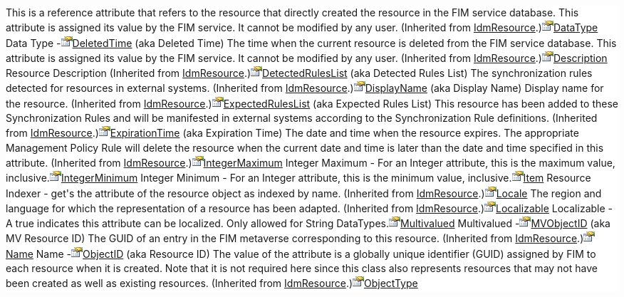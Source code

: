 This is a reference attribute that refers to the resource that directly created the resource in the FIM service database. This attribute is assigned its value by the FIM service. It cannot be modified by any user.
 (Inherited from <a href="T_IdmNet_Models_IdmResource">IdmResource</a>.)</td></tr><tr><td>![Public property](media/pubproperty.gif "Public property")</td><td><a href="P_IdmNet_Models_AttributeTypeDescription_DataType">DataType</a></td><td>
Data Type -</td></tr><tr><td>![Public property](media/pubproperty.gif "Public property")</td><td><a href="P_IdmNet_Models_IdmResource_DeletedTime">DeletedTime</a></td><td>
(aka Deleted Time) The time when the current resource is deleted from the FIM service database. This attribute is assigned its value by the FIM service. It cannot be modified by any user.
 (Inherited from <a href="T_IdmNet_Models_IdmResource">IdmResource</a>.)</td></tr><tr><td>![Public property](media/pubproperty.gif "Public property")</td><td><a href="P_IdmNet_Models_IdmResource_Description">Description</a></td><td>
Resource Description
 (Inherited from <a href="T_IdmNet_Models_IdmResource">IdmResource</a>.)</td></tr><tr><td>![Public property](media/pubproperty.gif "Public property")</td><td><a href="P_IdmNet_Models_IdmResource_DetectedRulesList">DetectedRulesList</a></td><td>
(aka Detected Rules List) The synchronization rules detected for resources in external systems.
 (Inherited from <a href="T_IdmNet_Models_IdmResource">IdmResource</a>.)</td></tr><tr><td>![Public property](media/pubproperty.gif "Public property")</td><td><a href="P_IdmNet_Models_IdmResource_DisplayName">DisplayName</a></td><td>
(aka Display Name) Display name for the resource.
 (Inherited from <a href="T_IdmNet_Models_IdmResource">IdmResource</a>.)</td></tr><tr><td>![Public property](media/pubproperty.gif "Public property")</td><td><a href="P_IdmNet_Models_IdmResource_ExpectedRulesList">ExpectedRulesList</a></td><td>
(aka Expected Rules List) This resource has been added to these Synchronization Rules and will be manifested in external systems according to the Synchronization Rule definitions.
 (Inherited from <a href="T_IdmNet_Models_IdmResource">IdmResource</a>.)</td></tr><tr><td>![Public property](media/pubproperty.gif "Public property")</td><td><a href="P_IdmNet_Models_IdmResource_ExpirationTime">ExpirationTime</a></td><td>
(aka Expiration Time) The date and time when the resource expires. The appropriate Management Policy Rule will delete the resource when the current date and time is later than the date and time specified in this attribute.
 (Inherited from <a href="T_IdmNet_Models_IdmResource">IdmResource</a>.)</td></tr><tr><td>![Public property](media/pubproperty.gif "Public property")</td><td><a href="P_IdmNet_Models_AttributeTypeDescription_IntegerMaximum">IntegerMaximum</a></td><td>
Integer Maximum - For an Integer attribute, this is the maximum value, inclusive.</td></tr><tr><td>![Public property](media/pubproperty.gif "Public property")</td><td><a href="P_IdmNet_Models_AttributeTypeDescription_IntegerMinimum">IntegerMinimum</a></td><td>
Integer Minimum - For an Integer attribute, this is the minimum value, inclusive.</td></tr><tr><td>![Public property](media/pubproperty.gif "Public property")</td><td><a href="P_IdmNet_Models_IdmResource_Item">Item</a></td><td>
Resource Indexer - get's the attribute of the resource object as indexed by name.
 (Inherited from <a href="T_IdmNet_Models_IdmResource">IdmResource</a>.)</td></tr><tr><td>![Public property](media/pubproperty.gif "Public property")</td><td><a href="P_IdmNet_Models_IdmResource_Locale">Locale</a></td><td>
The region and language for which the representation of a resource has been adapted.
 (Inherited from <a href="T_IdmNet_Models_IdmResource">IdmResource</a>.)</td></tr><tr><td>![Public property](media/pubproperty.gif "Public property")</td><td><a href="P_IdmNet_Models_AttributeTypeDescription_Localizable">Localizable</a></td><td>
Localizable - A true indicates this attribute can be localized. Only allowed for String DataTypes.</td></tr><tr><td>![Public property](media/pubproperty.gif "Public property")</td><td><a href="P_IdmNet_Models_AttributeTypeDescription_Multivalued">Multivalued</a></td><td>
Multivalued -</td></tr><tr><td>![Public property](media/pubproperty.gif "Public property")</td><td><a href="P_IdmNet_Models_IdmResource_MVObjectID">MVObjectID</a></td><td>
(aka MV Resource ID) The GUID of an entry in the FIM metaverse corresponding to this resource.
 (Inherited from <a href="T_IdmNet_Models_IdmResource">IdmResource</a>.)</td></tr><tr><td>![Public property](media/pubproperty.gif "Public property")</td><td><a href="P_IdmNet_Models_AttributeTypeDescription_Name">Name</a></td><td>
Name -</td></tr><tr><td>![Public property](media/pubproperty.gif "Public property")</td><td><a href="P_IdmNet_Models_IdmResource_ObjectID">ObjectID</a></td><td>
(aka Resource ID) The value of the attribute is a globally unique identifier (GUID) assigned by FIM to each resource when it is created. Note that it is not required here since this class also represents resources that may not have been created as well as existing resources.
 (Inherited from <a href="T_IdmNet_Models_IdmResource">IdmResource</a>.)</td></tr><tr><td>![Public property](media/pubproperty.gif "Public property")</td><td><a href="P_IdmNet_Models_AttributeTypeDescription_ObjectType">ObjectType</a></td><td>